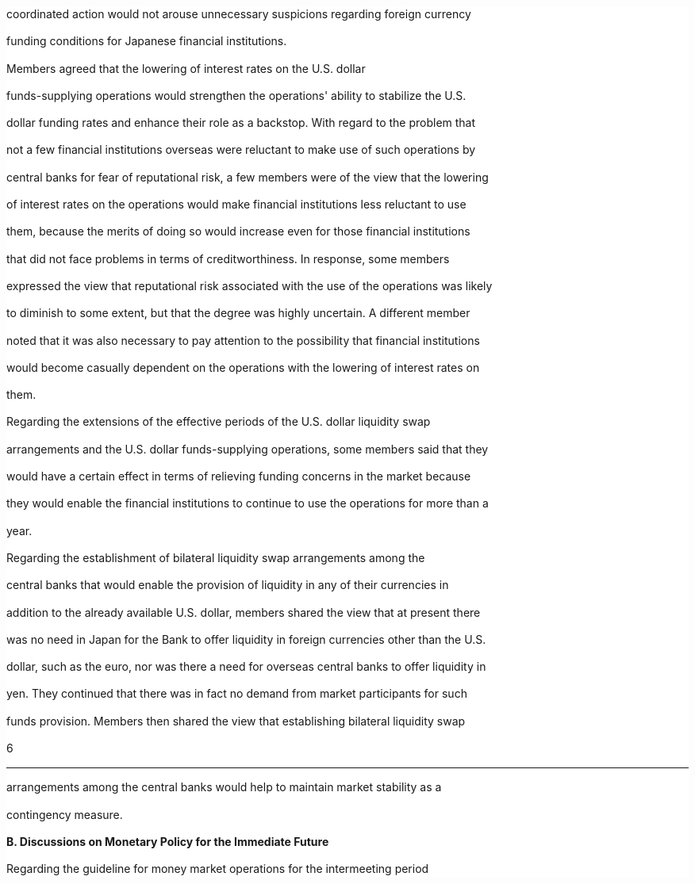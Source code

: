 coordinated action would not arouse unnecessary suspicions regarding foreign currency

funding conditions for Japanese financial institutions.

Members agreed that the lowering of interest rates on the U.S. dollar

funds-supplying operations would strengthen the operations' ability to stabilize the U.S.

dollar funding rates and enhance their role as a backstop. With regard to the problem that

not a few financial institutions overseas were reluctant to make use of such operations by

central banks for fear of reputational risk, a few members were of the view that the lowering

of interest rates on the operations would make financial institutions less reluctant to use

them, because the merits of doing so would increase even for those financial institutions

that did not face problems in terms of creditworthiness. In response, some members

expressed the view that reputational risk associated with the use of the operations was likely

to diminish to some extent, but that the degree was highly uncertain. A different member

noted that it was also necessary to pay attention to the possibility that financial institutions

would become casually dependent on the operations with the lowering of interest rates on

them.

Regarding the extensions of the effective periods of the U.S. dollar liquidity swap

arrangements and the U.S. dollar funds-supplying operations, some members said that they

would have a certain effect in terms of relieving funding concerns in the market because

they would enable the financial institutions to continue to use the operations for more than a

year.

Regarding the establishment of bilateral liquidity swap arrangements among the

central banks that would enable the provision of liquidity in any of their currencies in

addition to the already available U.S. dollar, members shared the view that at present there

was no need in Japan for the Bank to offer liquidity in foreign currencies other than the U.S.

dollar, such as the euro, nor was there a need for overseas central banks to offer liquidity in

yen. They continued that there was in fact no demand from market participants for such

funds provision. Members then shared the view that establishing bilateral liquidity swap

6


-----

arrangements among the central banks would help to maintain market stability as a

contingency measure.

**B. Discussions on Monetary Policy for the Immediate Future**

Regarding the guideline for money market operations for the intermeeting period
